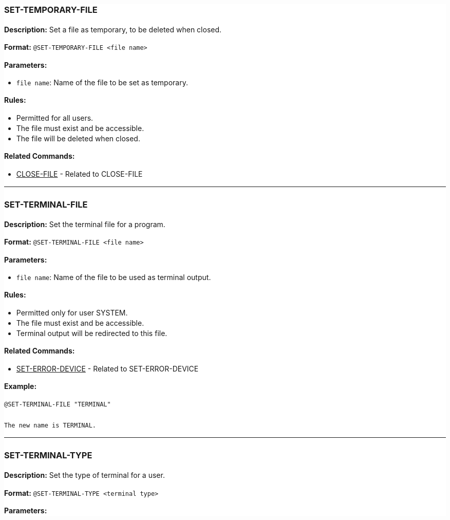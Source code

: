 
### SET-TEMPORARY-FILE

**Description:** Set a file as temporary, to be deleted when closed.

**Format:** `@SET-TEMPORARY-FILE <file name>`

**Parameters:**

- `file name`: Name of the file to be set as temporary.

**Rules:**

- Permitted for all users.
- The file must exist and be accessible.
- The file will be deleted when closed.

**Related Commands:**

- [CLOSE-FILE](#close-file) - Related to CLOSE-FILE

---

### SET-TERMINAL-FILE

**Description:** Set the terminal file for a program.

**Format:** `@SET-TERMINAL-FILE <file name>`

**Parameters:**

- `file name`: Name of the file to be used as terminal output.

**Rules:**

- Permitted only for user SYSTEM.
- The file must exist and be accessible.
- Terminal output will be redirected to this file.

**Related Commands:**

- [SET-ERROR-DEVICE](#set-error-device) - Related to SET-ERROR-DEVICE

**Example:**

```
@SET-TERMINAL-FILE "TERMINAL"

The new name is TERMINAL.

```

---

### SET-TERMINAL-TYPE

**Description:** Set the type of terminal for a user.

**Format:** `@SET-TERMINAL-TYPE <terminal type>`

**Parameters:**
